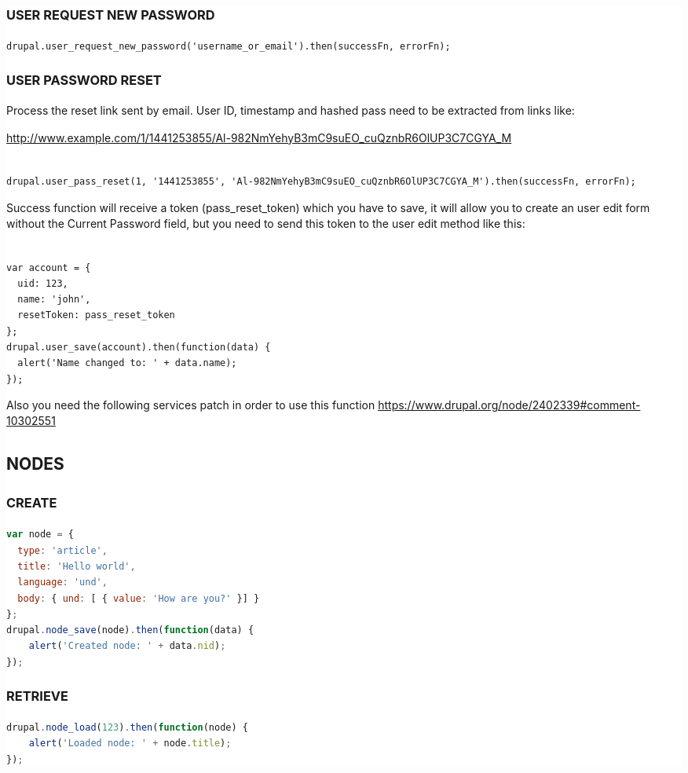 ### USER REQUEST NEW PASSWORD
```
drupal.user_request_new_password('username_or_email').then(successFn, errorFn);
```

### USER PASSWORD RESET

Process the reset link sent by email. User ID, timestamp and hashed pass need to be extracted from links like:

http://www.example.com/1/1441253855/Al-982NmYehyB3mC9suEO_cuQznbR6OlUP3C7CGYA_M
```

drupal.user_pass_reset(1, '1441253855', 'Al-982NmYehyB3mC9suEO_cuQznbR6OlUP3C7CGYA_M').then(successFn, errorFn);
```

Success function will receive a token (pass_reset_token) which you have to save, it will allow you to create an user edit form without the Current Password field, but you need to send this token to the user edit method like this:
```

var account = {
  uid: 123,
  name: 'john',
  resetToken: pass_reset_token
};
drupal.user_save(account).then(function(data) {
  alert('Name changed to: ' + data.name);
});
```

Also you need the following services patch in order to use this function https://www.drupal.org/node/2402339#comment-10302551

## NODES

### CREATE
```javascript
var node = {
  type: 'article',
  title: 'Hello world',
  language: 'und',
  body: { und: [ { value: 'How are you?' }] }
};
drupal.node_save(node).then(function(data) {
    alert('Created node: ' + data.nid);
});
```

### RETRIEVE
```javascript
drupal.node_load(123).then(function(node) {
    alert('Loaded node: ' + node.title);
});
```
